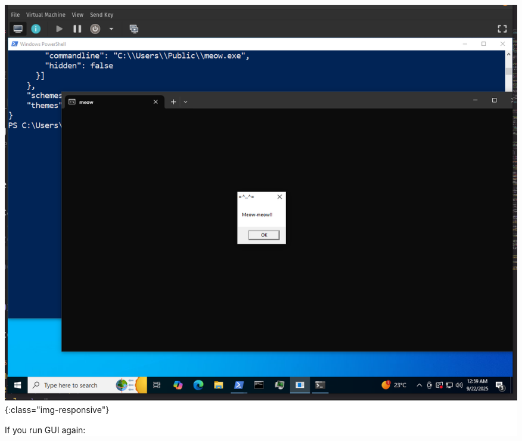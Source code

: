 ![malware](/assets/images/178/2025-09-22_10-59.png){:class="img-responsive"}    

If you run GUI again:   
